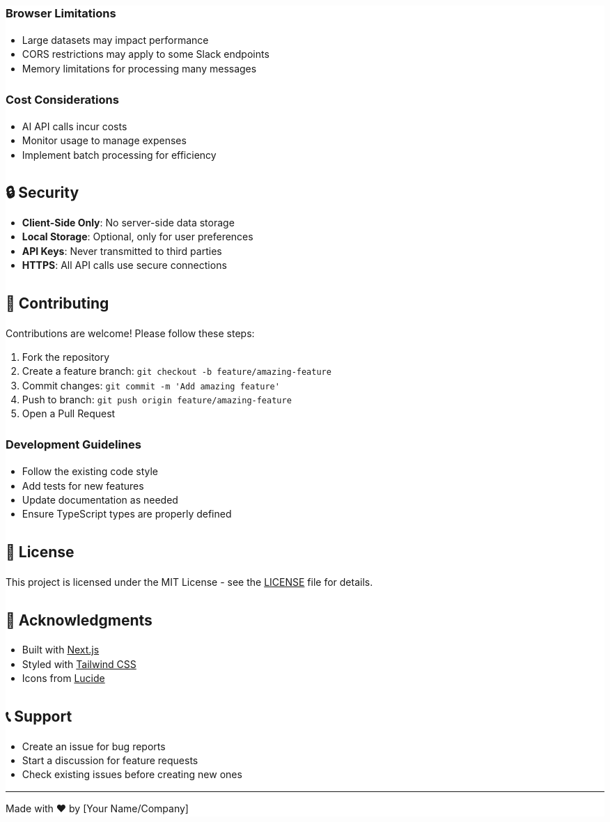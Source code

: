 ### Browser Limitations

- Large datasets may impact performance
- CORS restrictions may apply to some Slack endpoints
- Memory limitations for processing many messages

### Cost Considerations

- AI API calls incur costs
- Monitor usage to manage expenses
- Implement batch processing for efficiency

## 🔒 Security

- **Client-Side Only**: No server-side data storage
- **Local Storage**: Optional, only for user preferences
- **API Keys**: Never transmitted to third parties
- **HTTPS**: All API calls use secure connections

## 🤝 Contributing

Contributions are welcome! Please follow these steps:

1. Fork the repository
2. Create a feature branch: `git checkout -b feature/amazing-feature`
3. Commit changes: `git commit -m 'Add amazing feature'`
4. Push to branch: `git push origin feature/amazing-feature`
5. Open a Pull Request

### Development Guidelines

- Follow the existing code style
- Add tests for new features
- Update documentation as needed
- Ensure TypeScript types are properly defined

## 📄 License

This project is licensed under the MIT License - see the [LICENSE](LICENSE) file for details.

## 🙏 Acknowledgments

- Built with [Next.js](https://nextjs.org/)
- Styled with [Tailwind CSS](https://tailwindcss.com/)
- Icons from [Lucide](https://lucide.dev/)

## 📞 Support

- Create an issue for bug reports
- Start a discussion for feature requests
- Check existing issues before creating new ones

---

Made with ❤️ by [Your Name/Company]
